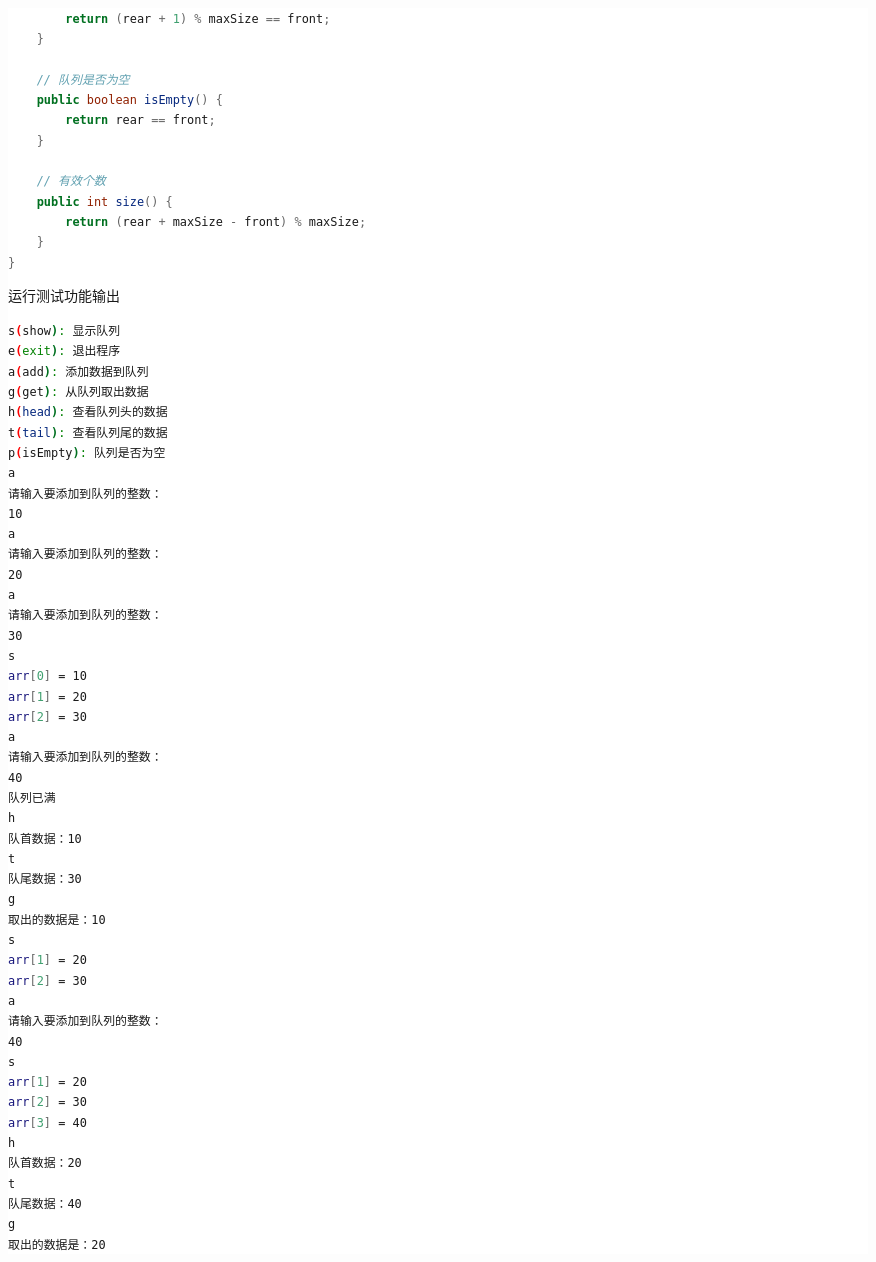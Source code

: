 ```java
        return (rear + 1) % maxSize == front;
    }

    // 队列是否为空
    public boolean isEmpty() {
        return rear == front;
    }

    // 有效个数
    public int size() {
        return (rear + maxSize - front) % maxSize;
    }
}
```

运行测试功能输出

```bash
s(show): 显示队列
e(exit): 退出程序
a(add): 添加数据到队列
g(get): 从队列取出数据
h(head): 查看队列头的数据
t(tail): 查看队列尾的数据
p(isEmpty): 队列是否为空
a
请输入要添加到队列的整数：
10
a
请输入要添加到队列的整数：
20
a
请输入要添加到队列的整数：
30
s
arr[0] = 10 
arr[1] = 20 
arr[2] = 30 
a
请输入要添加到队列的整数：
40
队列已满
h
队首数据：10
t
队尾数据：30
g
取出的数据是：10
s
arr[1] = 20 
arr[2] = 30 
a
请输入要添加到队列的整数：
40
s
arr[1] = 20 
arr[2] = 30 
arr[3] = 40 
h
队首数据：20
t
队尾数据：40
g
取出的数据是：20
```